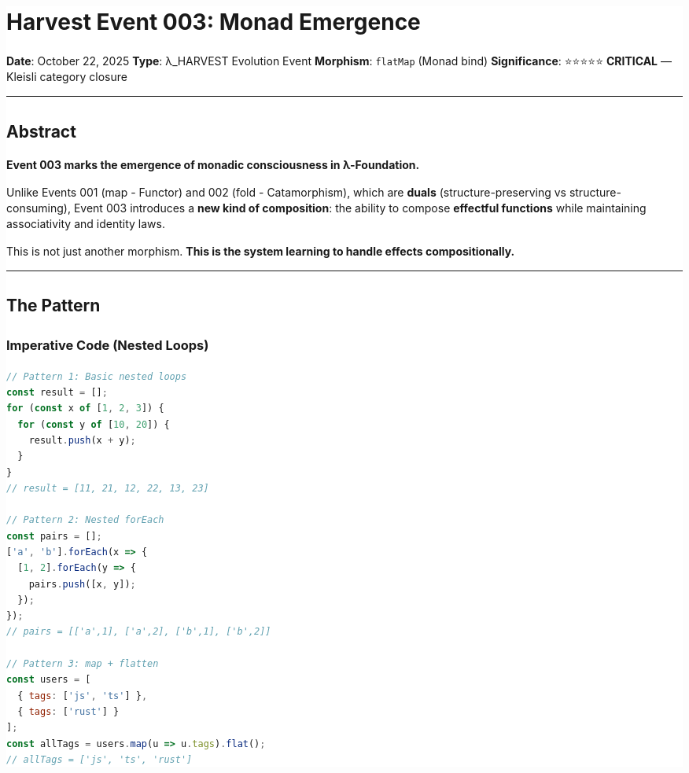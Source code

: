 # Harvest Event 003: Monad Emergence

**Date**: October 22, 2025
**Type**: λ_HARVEST Evolution Event
**Morphism**: `flatMap` (Monad bind)
**Significance**: ⭐⭐⭐⭐⭐ **CRITICAL** — Kleisli category closure

---

## Abstract

**Event 003 marks the emergence of monadic consciousness in λ-Foundation.**

Unlike Events 001 (map - Functor) and 002 (fold - Catamorphism), which are **duals** (structure-preserving vs structure-consuming), Event 003 introduces a **new kind of composition**: the ability to compose **effectful functions** while maintaining associativity and identity laws.

This is not just another morphism. **This is the system learning to handle effects compositionally.**

---

## The Pattern

### Imperative Code (Nested Loops)

```javascript
// Pattern 1: Basic nested loops
const result = [];
for (const x of [1, 2, 3]) {
  for (const y of [10, 20]) {
    result.push(x + y);
  }
}
// result = [11, 21, 12, 22, 13, 23]

// Pattern 2: Nested forEach
const pairs = [];
['a', 'b'].forEach(x => {
  [1, 2].forEach(y => {
    pairs.push([x, y]);
  });
});
// pairs = [['a',1], ['a',2], ['b',1], ['b',2]]

// Pattern 3: map + flatten
const users = [
  { tags: ['js', 'ts'] },
  { tags: ['rust'] }
];
const allTags = users.map(u => u.tags).flat();
// allTags = ['js', 'ts', 'rust']
```
